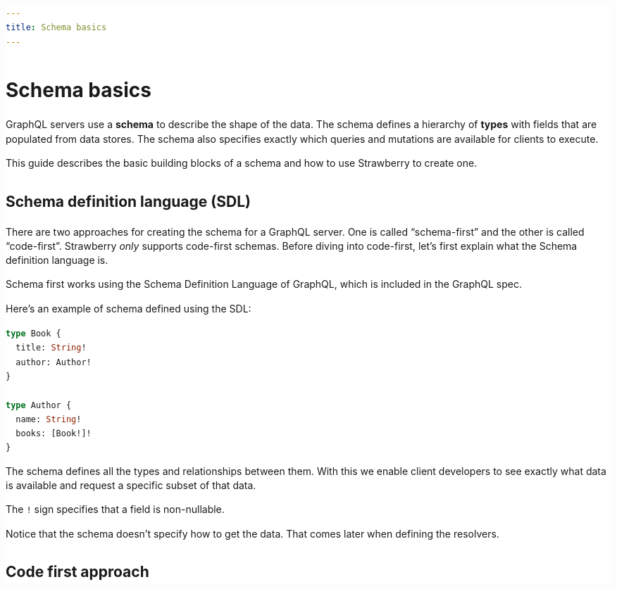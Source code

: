 ```yaml
---
title: Schema basics
---
```


# Schema basics

GraphQL servers use a **schema** to describe the shape of the data. The schema
defines a hierarchy of **types** with fields that are populated from data
stores. The schema also specifies exactly which queries and mutations are
available for clients to execute.

This guide describes the basic building blocks of a schema and how to use
Strawberry to create one.

## Schema definition language (SDL)

There are two approaches for creating the schema for a GraphQL server. One is
called “schema-first” and the other is called “code-first”. Strawberry _only_
supports code-first schemas. Before diving into code-first, let’s first explain
what the Schema definition language is.

Schema first works using the Schema Definition Language of GraphQL, which is
included in the GraphQL spec.

Here’s an example of schema defined using the SDL:

```graphql
type Book {
  title: String!
  author: Author!
}

type Author {
  name: String!
  books: [Book!]!
}
```

The schema defines all the types and relationships between them. With this we
enable client developers to see exactly what data is available and request a
specific subset of that data.

<Note>

The `!` sign specifies that a field is non-nullable.

</Note>

Notice that the schema doesn’t specify how to get the data. That comes later
when defining the resolvers.



## Code first approach
